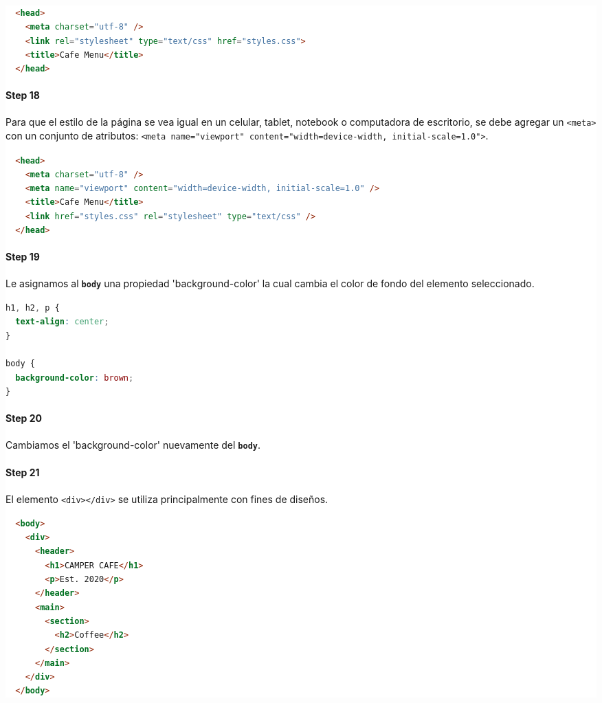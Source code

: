 ```html
  <head>
    <meta charset="utf-8" />
    <link rel="stylesheet" type="text/css" href="styles.css">
    <title>Cafe Menu</title>
  </head>
```

#### **Step 18**
Para que el estilo de la página se vea igual en un celular, tablet, notebook o computadora de escritorio, se debe agregar un `<meta>` con un conjunto de atributos: `<meta name="viewport" content="width=device-width, initial-scale=1.0">`.

```html
  <head>
    <meta charset="utf-8" />
    <meta name="viewport" content="width=device-width, initial-scale=1.0" />
    <title>Cafe Menu</title>
    <link href="styles.css" rel="stylesheet" type="text/css" />
  </head>
```

#### **Step 19**
Le asignamos al **`body`** una propiedad 'background-color' la cual cambia el color de fondo del elemento seleccionado.

```css
h1, h2, p {
  text-align: center;
}

body {
  background-color: brown;
}
```

#### **Step 20**
Cambiamos el 'background-color' nuevamente del **`body`**.

#### **Step 21**
El elemento `<div></div>` se utiliza principalmente con fines de diseños.

```html
  <body>
    <div>
      <header>
        <h1>CAMPER CAFE</h1>
        <p>Est. 2020</p>
      </header>
      <main>
        <section>
          <h2>Coffee</h2>
        </section>
      </main>
    </div>
  </body>
```
